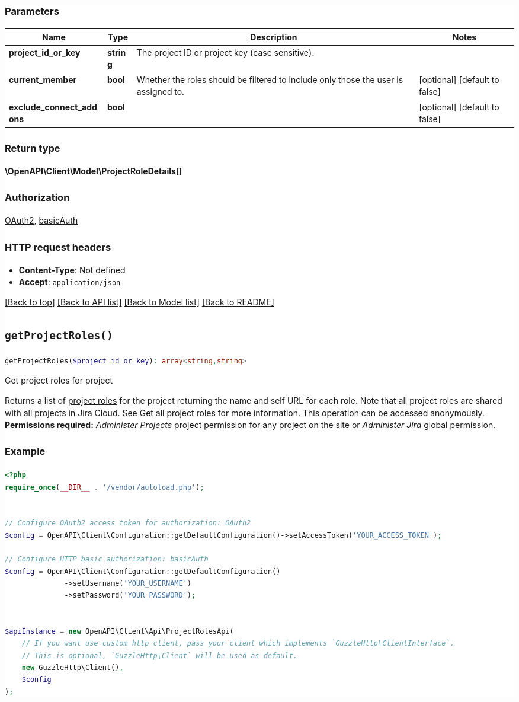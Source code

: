 ### Parameters

| Name | Type | Description  | Notes |
| ------------- | ------------- | ------------- | ------------- |
| **project_id_or_key** | **string**| The project ID or project key (case sensitive). | |
| **current_member** | **bool**| Whether the roles should be filtered to include only those the user is assigned to. | [optional] [default to false] |
| **exclude_connect_addons** | **bool**|  | [optional] [default to false] |

### Return type

[**\OpenAPI\Client\Model\ProjectRoleDetails[]**](../Model/ProjectRoleDetails.md)

### Authorization

[OAuth2](../../README.md#OAuth2), [basicAuth](../../README.md#basicAuth)

### HTTP request headers

- **Content-Type**: Not defined
- **Accept**: `application/json`

[[Back to top]](#) [[Back to API list]](../../README.md#endpoints)
[[Back to Model list]](../../README.md#models)
[[Back to README]](../../README.md)

## `getProjectRoles()`

```php
getProjectRoles($project_id_or_key): array<string,string>
```

Get project roles for project

Returns a list of [project roles](https://confluence.atlassian.com/x/3odKLg) for the project returning the name and self URL for each role.  Note that all project roles are shared with all projects in Jira Cloud. See [Get all project roles](#api-rest-api-2-role-get) for more information.  This operation can be accessed anonymously.  **[Permissions](#permissions) required:** *Administer Projects* [project permission](https://confluence.atlassian.com/x/yodKLg) for any project on the site or *Administer Jira* [global permission](https://confluence.atlassian.com/x/x4dKLg).

### Example

```php
<?php
require_once(__DIR__ . '/vendor/autoload.php');


// Configure OAuth2 access token for authorization: OAuth2
$config = OpenAPI\Client\Configuration::getDefaultConfiguration()->setAccessToken('YOUR_ACCESS_TOKEN');

// Configure HTTP basic authorization: basicAuth
$config = OpenAPI\Client\Configuration::getDefaultConfiguration()
              ->setUsername('YOUR_USERNAME')
              ->setPassword('YOUR_PASSWORD');


$apiInstance = new OpenAPI\Client\Api\ProjectRolesApi(
    // If you want use custom http client, pass your client which implements `GuzzleHttp\ClientInterface`.
    // This is optional, `GuzzleHttp\Client` will be used as default.
    new GuzzleHttp\Client(),
    $config
);
```